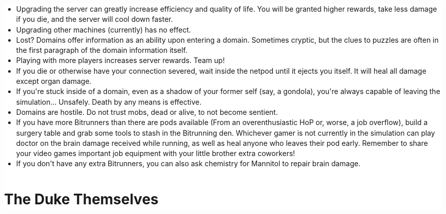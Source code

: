 - Upgrading the server can greatly increase efficiency and quality of life. You will be granted higher rewards, take less damage if you die, and the server will cool down faster.
- Upgrading other machines (currently) has no effect.
- Lost? Domains offer information as an ability upon entering a domain. Sometimes cryptic, but the clues to puzzles are often in the first paragraph of the domain information itself.
- Playing with more players increases server rewards. Team up!
- If you die or otherwise have your connection severed, wait inside the netpod until it ejects you itself. It will heal all damage except organ damage.
- If you're stuck inside of a domain, even as a shadow of your former self (say, a gondola), you're always capable of leaving the simulation... Unsafely. Death by any means is effective.
- Domains are hostile. Do not trust mobs, dead or alive, to not become sentient.
- If you have more Bitrunners than there are pods available (From an overenthusiastic HoP or, worse, a job overflow), build a surgery table and grab some tools to stash in the Bitrunning den. Whichever gamer is not currently in the simulation can play doctor on the brain damage received while running, as well as heal anyone who leaves their pod early. Remember to share your video games important job equipment with your little brother extra coworkers!
- If you don't have any extra Bitrunners, you can also ask chemistry for Mannitol to repair brain damage.

# The Duke Themselves
<iframe src="https://player.twitch.tv/?channel=thedukeofook&parent=wiki.monkestation.com" frameborder="0" allowfullscreen="true" scrolling="no" height="378" width="620"></iframe>